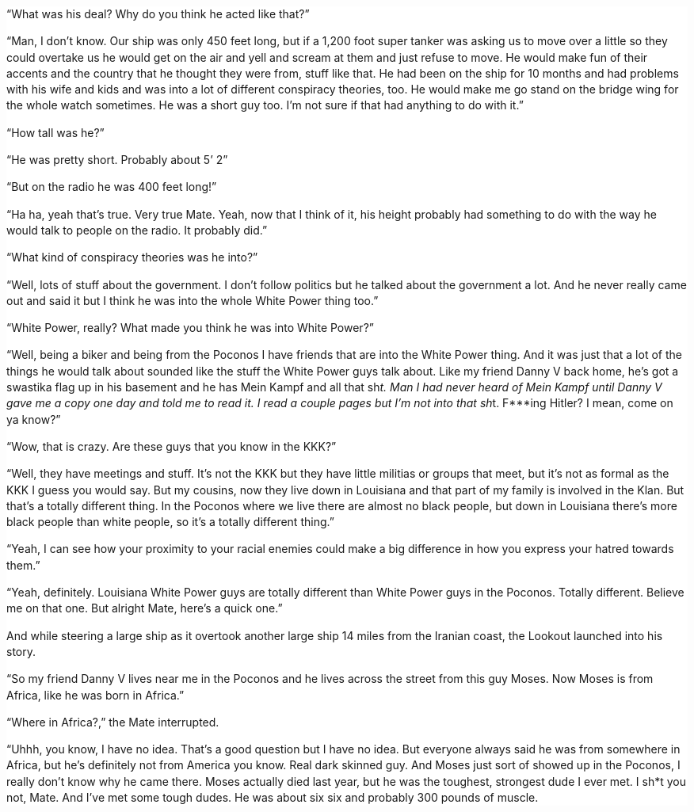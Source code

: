 “What was his deal? Why do you think he acted like that?”

“Man, I don’t know. Our ship was only 450 feet long, but if a 1,200 foot super tanker was asking us to move over a little so they could overtake us he would get on the air and yell and scream at them and just refuse to move. He would make fun of their accents and the country that he thought they were from, stuff like that. He had been on the ship for 10 months and had problems with his wife and kids and was into a lot of different conspiracy theories, too. He would make me go stand on the bridge wing for the whole watch sometimes. He was a short guy too. I’m not sure if that had anything to do with it.”

“How tall was he?”

“He was pretty short. Probably about 5’ 2”

“But on the radio he was 400 feet long!”

“Ha ha, yeah that’s true. Very true Mate. Yeah, now that I think of it, his height probably had something to do with the way he would talk to people on the radio. It probably did.”

“What kind of conspiracy theories was he into?”

“Well, lots of stuff about the government. I don’t follow politics but he talked about the government a lot. And he never really came out and said it but I think he was into the whole White Power thing too.”

“White Power, really? What made you think he was into White Power?”

“Well, being a biker and being from the Poconos I have friends that are into the White Power thing. And it was just that a lot of the things he would talk about sounded like the stuff the White Power guys talk about. Like my friend Danny V back home, he’s got a swastika flag up in his basement and he has Mein Kampf and all that sh*t. Man I had never heard of Mein Kampf until Danny V gave me a copy one day and told me to read it. I read a couple pages but I’m not into that sh*t. F***ing Hitler? I mean, come on ya know?”

“Wow, that is crazy. Are these guys that you know in the KKK?”

“Well, they have meetings and stuff. It’s not the KKK but they have little militias or groups that meet, but it’s not as formal as the KKK I guess you would say. But my cousins, now they live down in Louisiana and that part of my family is involved in the Klan. But that’s a totally different thing. In the Poconos where we live there are almost no black people, but down in Louisiana there’s more black people than white people, so it’s a totally different thing.”

“Yeah, I can see how your proximity to your racial enemies could make a big difference in how you express your hatred towards them.”

“Yeah, definitely. Louisiana White Power guys are totally different than White Power guys in the Poconos. Totally different. Believe me on that one. But alright Mate, here’s a quick one.”

And while steering a large ship as it overtook another large ship 14 miles from the Iranian coast, the Lookout launched into his story.

“So my friend Danny V lives near me in the Poconos and he lives across the street from this guy Moses. Now Moses is from Africa, like he was born in Africa.”

“Where in Africa?,” the Mate interrupted. 

“Uhhh, you know, I have no idea. That’s a good question but I have no idea. But everyone always said he was from somewhere in Africa, but he’s definitely not from America you know. Real dark skinned guy. And Moses just sort of showed up in the Poconos, I really don’t know why he came there. Moses actually died last year, but he was the toughest, strongest dude I ever met. I sh*t you not, Mate. And I’ve met some tough dudes. He was about six six and probably 300 pounds of muscle. 
